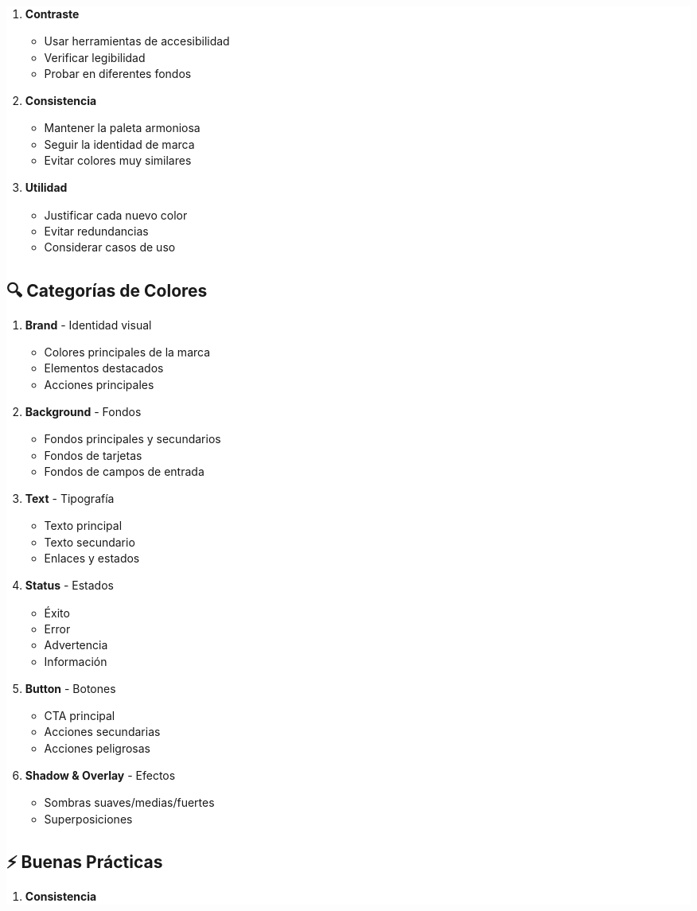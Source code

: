 1. **Contraste**

   - Usar herramientas de accesibilidad
   - Verificar legibilidad
   - Probar en diferentes fondos

2. **Consistencia**

   - Mantener la paleta armoniosa
   - Seguir la identidad de marca
   - Evitar colores muy similares

3. **Utilidad**
   - Justificar cada nuevo color
   - Evitar redundancias
   - Considerar casos de uso

## 🔍 Categorías de Colores

1. **Brand** - Identidad visual

   - Colores principales de la marca
   - Elementos destacados
   - Acciones principales

2. **Background** - Fondos

   - Fondos principales y secundarios
   - Fondos de tarjetas
   - Fondos de campos de entrada

3. **Text** - Tipografía

   - Texto principal
   - Texto secundario
   - Enlaces y estados

4. **Status** - Estados

   - Éxito
   - Error
   - Advertencia
   - Información

5. **Button** - Botones

   - CTA principal
   - Acciones secundarias
   - Acciones peligrosas

6. **Shadow & Overlay** - Efectos
   - Sombras suaves/medias/fuertes
   - Superposiciones

## ⚡ Buenas Prácticas

1. **Consistencia**

